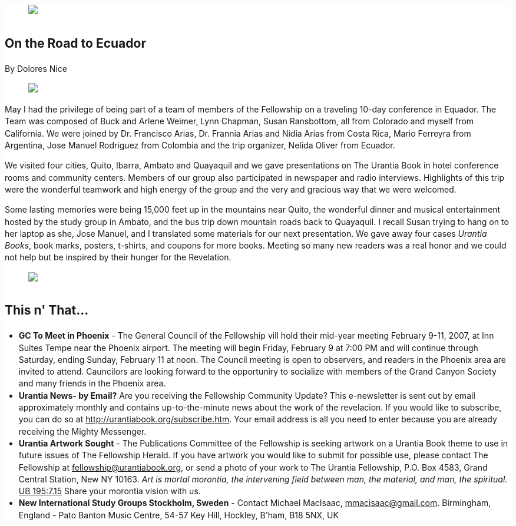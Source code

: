 <figure id="Figure_16" class="image urantiapedia image-style-align-right">
<img src="/image/article/The_Mighty_Messenger/2006_Fall/005645.jpg">
</figure>

## On the Road to Ecuador

By Dolores Nice

<figure id="Figure_17" class="image urantiapedia image-style-align-right">
<img src="/image/article/The_Mighty_Messenger/2006_Fall/005646.jpg">
</figure>

May I had the privilege of being part of a team of members of the Fellowship on a traveling 10-day conference in Equador. The Team was composed of Buck and Arlene Weimer, Lynn Chapman, Susan Ransbottom, all from Colorado and myself from California. We were joined by Dr. Francisco Arias, Dr. Frannia Arias and Nidia Arias from Costa Rica, Mario Ferreyra from Argentina, Jose Manuel Rodriguez from Colombia and the trip organizer, Nelida Oliver from Ecuador.

We visited four cities, Quito, Ibarra, Ambato and Quayaquil and we gave presentations on The Urantia Book in hotel conference rooms and community centers. Members of our group also participated in newspaper and radio interviews. Highlights of this trip were the wonderful teamwork and high energy of the group and the very and gracious way that we were welcomed.

Some lasting memories were being 15,000 feet up in the mountains near Quito, the wonderful dinner and musical entertainment hosted by the study group in Ambato, and the bus trip down mountain roads back to Quayaquil. I recall Susan trying to hang on to her laptop as she, Jose Manuel, and I translated some materials for our next presentation. We gave away four cases _Urantia Books_, book marks, posters, t-shirts, and coupons for more books. Meeting so many new readers was a real honor and we could not help but be inspired by their hunger for the Revelation.

<figure id="Figure_18" class="image urantiapedia image-style-align-right">
<img src="/image/article/The_Mighty_Messenger/2006_Fall/005647.jpg">
</figure>

## This n' That...

- **GC To Meet in Phoenix** - The General Council of the Fellowship vill hold their mid-year meeting February 9-11, 2007, at Inn Suites Tempe near the Phoenix airport. The meeting will begin Friday, February 9 at 7:00 PM and will continue through Saturday, ending Sunday, February 11 at noon. The Council meeting is open to observers, and readers in the Phoenix area are invited to attend. Cauncilors are looking forward to the opportuniry to socialize with members of the Grand Canyon Society and many friends in the Phoenix area.
- **Urantia News- by Email?** Are you receiving the Fellowship Community Update? This e-newsletter is sent out by email approximately monthly and contains up-to-the-minute news about the work of the revelacion. If you would like to subscribe, you can do so at http://urantiabook.org/subscribe.htm. Your email address is all you need to enter because you are already receiving the Mighty Messenger.
- **Urantia Artwork Sought** - The Publications Committee of the Fellowship is seeking artwork on a Urantia Book theme to use in future issues of The Fellowship Herald. If you have artwork you would like to submit for possible use, please contact The Fellowship at fellowship@urantiabook.org, or send a photo of your work to The Urantia Fellowship, P.O. Box 4583, Grand Central Station, New NY 10163.
  _Art is mortal morontia, the intervening field between man, the material, and man, the spiritual._ [UB 195:7.15](/en/The_Urantia_Book/195#p7_15) Share your morontia vision with us.
- **New International Study Groups Stockholm, Sweden** - Contact Michael MacIsaac, mmacisaac@gmail.com. Birmingham, England - Pato Banton Music Centre, 54-57 Key Hill, Hockley, B'ham, B18 5NX, UK
